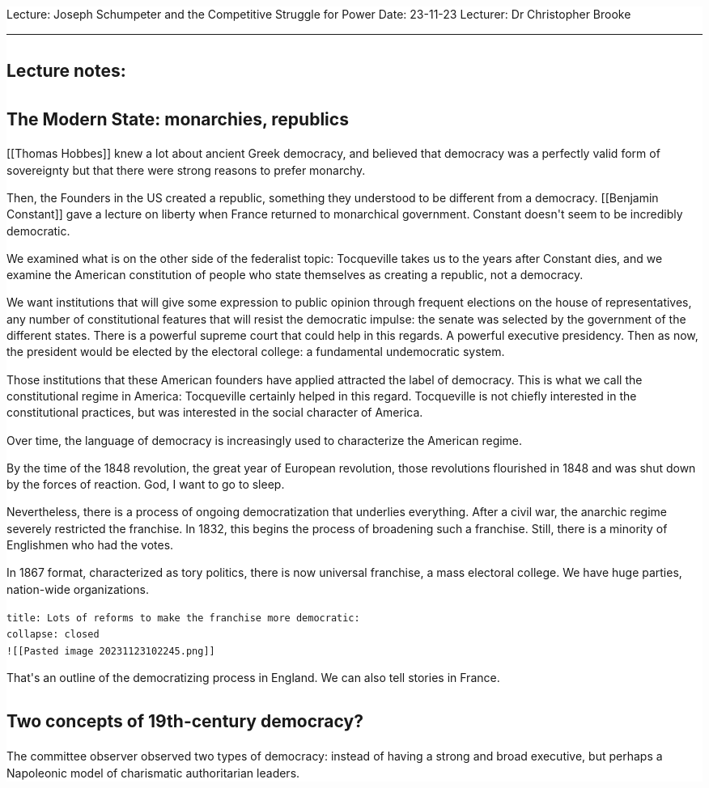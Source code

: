 Lecture: Joseph Schumpeter and the Competitive Struggle for Power
Date: 23-11-23
Lecturer: Dr Christopher Brooke

---
## Lecture notes:

## The Modern State: monarchies, republics

[[Thomas Hobbes]] knew a lot about ancient Greek democracy, and believed that democracy was a perfectly valid form of sovereignty but that there were strong reasons to prefer monarchy.

Then, the Founders in the US created a republic, something they understood to be different from a democracy. [[Benjamin Constant]] gave a lecture on liberty when France returned to monarchical government. Constant doesn't seem to be incredibly democratic.

We examined what is on the other side of the federalist topic: Tocqueville takes us to the years after Constant dies, and we examine the American constitution of people who state themselves as creating a republic, not a democracy.

We want institutions that will give some expression to public opinion through frequent elections on the house of representatives, any number of constitutional features that will resist the democratic impulse: the senate was selected by the government of the different states. There is a powerful supreme court that could help in this regards. A powerful executive presidency. Then as now, the president would be elected by the electoral college: a fundamental undemocratic system.

Those institutions that these American founders have applied attracted the label of democracy. This is what we call the constitutional regime in America: Tocqueville certainly helped in this regard. Tocqueville is not chiefly interested in the constitutional practices, but was interested in the social character of America.

Over time, the language of democracy is increasingly used to characterize the American regime.

By the time of the 1848 revolution, the great year of European revolution, those revolutions flourished in 1848 and was shut down by the forces of reaction. God, I want to go to sleep.

Nevertheless, there is a process of ongoing democratization that underlies everything. After a civil war, the anarchic regime severely restricted the franchise. In 1832, this begins the process of broadening such a franchise. Still, there is a minority of Englishmen who had the votes.

In 1867 format, characterized as tory politics, there is now universal franchise, a mass electoral college. We have huge parties, nation-wide organizations. 

```ad-seealso
title: Lots of reforms to make the franchise more democratic:
collapse: closed
![[Pasted image 20231123102245.png]]
```

That's an outline of the democratizing process in England. We can also tell stories in France.

## Two concepts of 19th-century democracy?

The committee observer observed two types of democracy: instead of having a strong and broad executive, but perhaps a Napoleonic model of charismatic authoritarian leaders.
